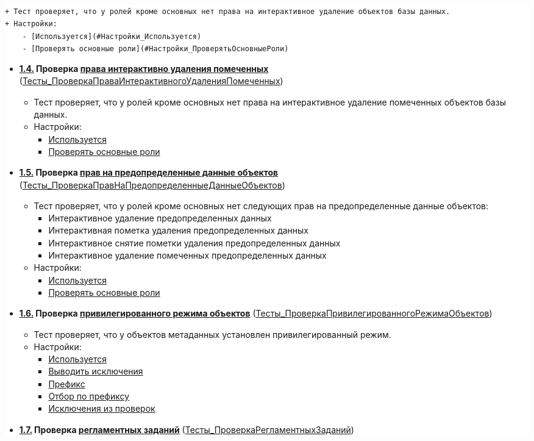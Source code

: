     + Тест проверяет, что у ролей кроме основных нет права на интерактивное удаление объектов базы данных.
    + Настройки:
        - [Используется](#Настройки_Используется)
        - [Проверять основные роли](#Настройки_ПроверятьОсновныеРоли)

<a id="markdown-Тесты_ПроверкаПраваИнтерактивногоУдаленияПомеченных" name="Тесты_ПроверкаПраваИнтерактивногоУдаленияПомеченных"></a>
+ **[1.4.](#тесты) Проверка [права интерактивно удаления помеченных](https://its.1c.ru/db/v8std#content:488:hdoc)** 
([Тесты_ПроверкаПраваИнтерактивногоУдаленияПомеченных](./Тесты_ПроверкаПраваИнтерактивногоУдаленияПомеченных))

    + Тест проверяет, что у ролей кроме основных нет права на интерактивное удаление помеченных объектов базы данных.
    + Настройки:
        - [Используется](#Настройки_Используется)
        - [Проверять основные роли](#Настройки_ПроверятьОсновныеРоли)

<a id="markdown-Тесты_ПроверкаПравНаПредопределенныеДанныеОбъектов" name="Тесты_ПроверкаПравНаПредопределенныеДанныеОбъектов"></a>
+ **[1.5.](#тесты) Проверка [прав на предопределенные данные объектов](https://its.1c.ru/db/v8std#content:488:hdoc)** 
([Тесты_ПроверкаПравНаПредопределенныеДанныеОбъектов](./Тесты_ПроверкаПравНаПредопределенныеДанныеОбъектов))

    + Тест проверяет, что у ролей кроме основных нет следующих прав на предопределенные данные объектов:
        * Интерактивное удаление предопределенных данных
        * Интерактивная пометка удаления предопределенных данных
        * Интерактивное снятие пометки удаления предопределенных данных
        * Интерактивное удаление помеченных предопределенных данных
    + Настройки:
        - [Используется](#Настройки_Используется)
        - [Проверять основные роли](#Настройки_ПроверятьОсновныеРоли)

<a id="markdown-Тесты_ПроверкаПривилегированногоРежимаОбъектов" name="Тесты_ПроверкаПривилегированногоРежимаОбъектов"></a>
+ **[1.6.](#тесты) Проверка [привилегированного режима объектов](https://its.1c.ru/db/v8std#content:485:hdoc)** 
([Тесты_ПроверкаПривилегированногоРежимаОбъектов](./Тесты_ПроверкаПривилегированногоРежимаОбъектов))

    + Тест проверяет, что у объектов метаданных установлен привилегированный режим.
    + Настройки:
        - [Используется](#Настройки_Используется)
        - [Выводить исключения](#Настройки_ВыводитьИсключения)
        - [Префикс](#Настройки_Префикс)
        - [Отбор по префиксу](#Настройки_ОтборПоПрефиксу)
        - [Исключения из проверок](#Настройки_ИсключенияИзПроверок)

<a id="markdown-Тесты_ПроверкаРегламентныхЗаданий" name="Тесты_ПроверкаРегламентныхЗаданий"></a>
+ **[1.7.](#тесты) Проверка [регламентных заданий](https://its.1c.ru/db/v8std#content:540:hdoc)** 
([Тесты_ПроверкаРегламентныхЗаданий](./Тесты_ПроверкаРегламентныхЗаданий))
